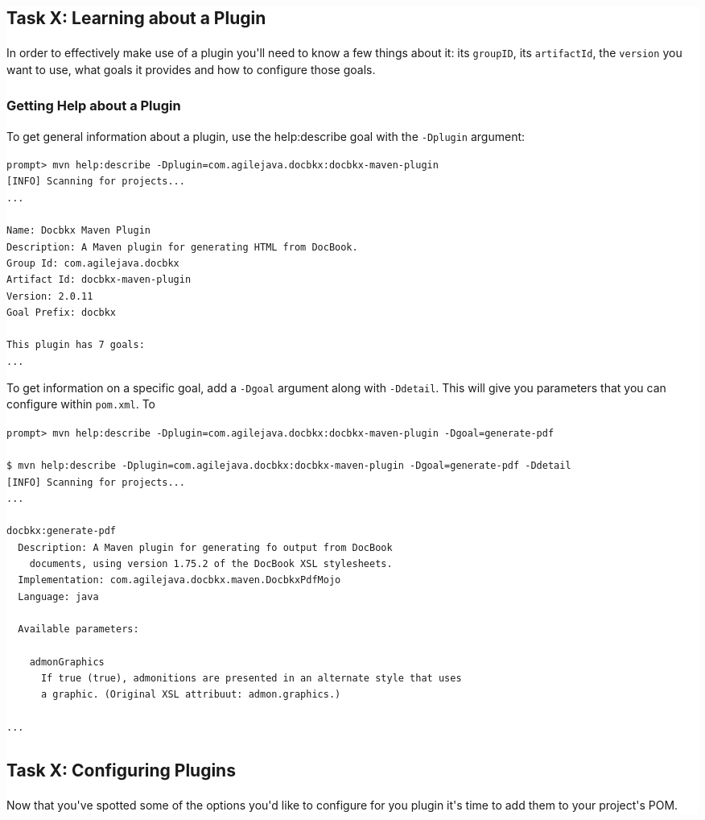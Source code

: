 

## Task X: Learning about a Plugin

In order to effectively make use of a plugin you'll need to know a few things about it: its `groupID`, its `artifactId`, the `version` you want to use, what goals it provides and how to configure those goals.



### Getting Help about a Plugin

To get general information about a plugin, use the help:describe goal with the `-Dplugin` argument:

    prompt> mvn help:describe -Dplugin=com.agilejava.docbkx:docbkx-maven-plugin
	[INFO] Scanning for projects...
    ...

	Name: Docbkx Maven Plugin
	Description: A Maven plugin for generating HTML from DocBook.
	Group Id: com.agilejava.docbkx
	Artifact Id: docbkx-maven-plugin
	Version: 2.0.11
	Goal Prefix: docbkx

	This plugin has 7 goals:
	...
	
To get information on a specific goal, add a `-Dgoal` argument along with `-Ddetail`. This will give you parameters that you can configure within `pom.xml`. To

    prompt> mvn help:describe -Dplugin=com.agilejava.docbkx:docbkx-maven-plugin -Dgoal=generate-pdf

    $ mvn help:describe -Dplugin=com.agilejava.docbkx:docbkx-maven-plugin -Dgoal=generate-pdf -Ddetail
	[INFO] Scanning for projects...
    ...

	docbkx:generate-pdf
	  Description: A Maven plugin for generating fo output from DocBook
	    documents, using version 1.75.2 of the DocBook XSL stylesheets.
	  Implementation: com.agilejava.docbkx.maven.DocbkxPdfMojo
	  Language: java

	  Available parameters:

	    admonGraphics
	      If true (true), admonitions are presented in an alternate style that uses
	      a graphic. (Original XSL attribuut: admon.graphics.)
	
	...



## Task X: Configuring Plugins

Now that you've spotted some of the options you'd like to configure for you plugin it's time to add them to your project's POM.
